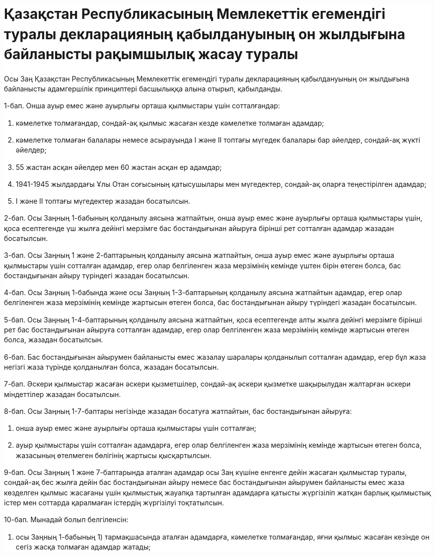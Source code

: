 # Қазақстан Республикасының Мемлекеттік егемендігі туралы декларацияның қабылдануының он жылдығына байланысты рақымшылық жасау туралы

Осы Заң Қазақстан Республикасының Мемлекеттiк егемендiгi туралы декларацияның қабылдануының он жылдығына байланысты адамгершiлiк принциптерi басшылыққа алына отырып, қабылданды.

1-бап. Онша ауыр емес және ауырлығы орташа қылмыстары үшiн сотталғандар:

1) кәмелетке толмағандар, сондай-ақ қылмыс жасаған кезде кәмелетке толмаған адамдар;

2) кәмелетке толмаған балалары немесе асырауында I және II топтағы мүгедек балалары бар әйелдер, сондай-ақ жүктi әйелдер;

3) 55 жастан асқан әйелдер мен 60 жастан асқан ер адамдар;

4) 1941-1945 жылдардағы Ұлы Отан соғысының қатысушылары мен мүгедектер, сондай-ақ оларға теңестiрiлген адамдар;

5) I және II топтағы мүгедектер жазадан босатылсын.

2-бап. Осы Заңның 1-бабының қолданылу аясына жатпайтын, онша ауыр емес және ауырлығы орташа қылмыстары үшін, қоса есептегенде үш жылға дейiнгi мерзiмге бас бостандығынан айыруға бiрiншi рет сотталған адамдар жазадан босатылсын.

3-бап. Осы Заңның 1 және 2-баптарының қолданылу аясына жатпайтын, онша ауыр емес және ауырлығы орташа қылмыстары үшiн сотталған адамдар, егер олар белгiленген жаза мерзiмiнiң кемiнде үштен бiрiн өтеген болса, бас бостандығынан айыру түрiндегi жазадан босатылсын.

4-бап. Осы Заңның 1-бабында және осы Заңның 1-3-баптарының қолданылу аясына жатпайтын адамдар, егер олар белгiленген жаза мерзiмiнiң кемiнде жартысын өтеген болса, бас бостандығынан айыру түрiндегi жазадан босатылсын.

5-бап. Осы Заңның 1-4-баптарының қолданылу аясына жатпайтын, қоса есептегенде алты жылға дейiнгi мерзiмге бiрiншi рет бас бостандығынан айыруға сотталған адамдар, егер олар белгiленген жаза мерзiмiнiң кемiнде жартысын өтеген болса, жазадан босатылсын.

6-бап. Бас бостандығынан айырумен байланысты емес жазалау шаралары қолданылып сотталған адамдар, егер бұл жаза негiзгi жаза түрiнде қолданылған болса, жазадан босатылсын.

7-бап. Әскери қылмыстар жасаған әскери қызметшiлер, сондай-ақ әскери қызметке шақырылудан жалтарған әскери мiндеттiлер жазадан босатылсын.

8-бап. Осы Заңның 1-7-баптары негiзiнде жазадан босатуға жатпайтын, бас бостандығынан айыруға:

1) онша ауыр емес және ауырлығы орташа қылмыстары үшiн сотталған;

2) ауыр қылмыстары үшiн сотталған адамдарға, егер олар белгiленген жаза мерзiмiнiң кемiнде жартысын өтеген болса, жазасының өтелмеген бөлiгiнiң жартысы қысқартылсын.

9-бап. Осы Заңның 1 және 7-баптарында аталған адамдар осы Заң күшiне енгенге дейiн жасаған қылмыстар туралы, сондай-ақ бес жылға дейiн бас бостандығынан айыру немесе бас бостандығынан айырумен байланысты емес жаза көзделген қылмыс жасағаны үшiн қылмыстық жауапқа тартылған адамдарға қатысты жүргiзiлiп жатқан барлық қылмыстық iстер мен соттарда қаралмаған iстердiң жүргiзiлуi тоқтатылсын.

10-бап. Мынадай болып белгiленсiн:

1) осы Заңның 1-бабының 1) тармақшасында аталған адамдарға, кәмелетке толмағандар, яғни қылмыс жасаған кезiнде он сегiз жасқа толмаған адамдар жатады;
